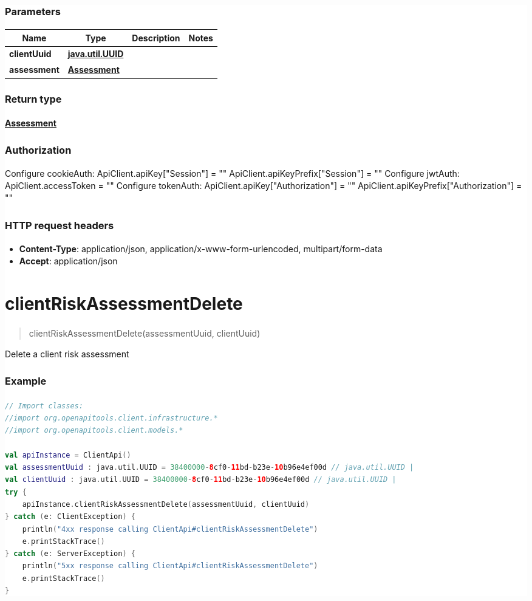 ### Parameters

Name | Type | Description  | Notes
------------- | ------------- | ------------- | -------------
 **clientUuid** | [**java.util.UUID**](.md)|  |
 **assessment** | [**Assessment**](Assessment.md)|  |

### Return type

[**Assessment**](Assessment.md)

### Authorization


Configure cookieAuth:
    ApiClient.apiKey["Session"] = ""
    ApiClient.apiKeyPrefix["Session"] = ""
Configure jwtAuth:
    ApiClient.accessToken = ""
Configure tokenAuth:
    ApiClient.apiKey["Authorization"] = ""
    ApiClient.apiKeyPrefix["Authorization"] = ""

### HTTP request headers

 - **Content-Type**: application/json, application/x-www-form-urlencoded, multipart/form-data
 - **Accept**: application/json

<a name="clientRiskAssessmentDelete"></a>
# **clientRiskAssessmentDelete**
> clientRiskAssessmentDelete(assessmentUuid, clientUuid)



Delete a client risk assessment

### Example
```kotlin
// Import classes:
//import org.openapitools.client.infrastructure.*
//import org.openapitools.client.models.*

val apiInstance = ClientApi()
val assessmentUuid : java.util.UUID = 38400000-8cf0-11bd-b23e-10b96e4ef00d // java.util.UUID | 
val clientUuid : java.util.UUID = 38400000-8cf0-11bd-b23e-10b96e4ef00d // java.util.UUID | 
try {
    apiInstance.clientRiskAssessmentDelete(assessmentUuid, clientUuid)
} catch (e: ClientException) {
    println("4xx response calling ClientApi#clientRiskAssessmentDelete")
    e.printStackTrace()
} catch (e: ServerException) {
    println("5xx response calling ClientApi#clientRiskAssessmentDelete")
    e.printStackTrace()
}
```
